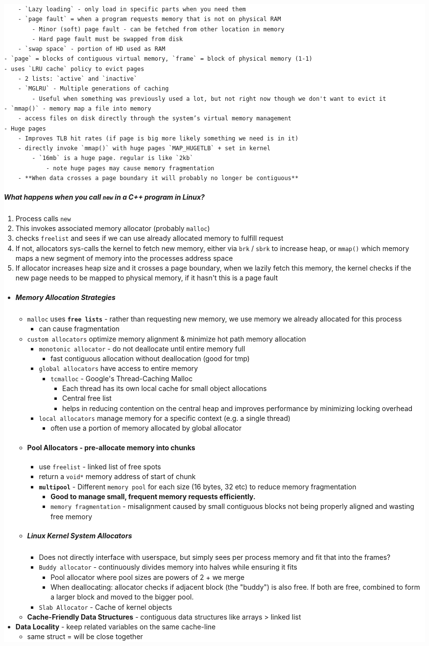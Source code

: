 		- `Lazy loading` - only load in specific parts when you need them
		- `page fault` = when a program requests memory that is not on physical RAM
			- Minor (soft) page fault - can be fetched from other location in memory
			- Hard page fault must be swapped from disk
		- `swap space` - portion of HD used as RAM
	- `page` = blocks of contiguous virtual memory, `frame` = block of physical memory (1-1)
	- uses `LRU cache` policy to evict pages
		- 2 lists: `active` and `inactive` 
		- `MGLRU` - Multiple generations of caching 
			- Useful when something was previously used a lot, but not right now though we don't want to evict it
	- `mmap()` - memory map a file into memory
		- access files on disk directly through the system’s virtual memory management
	- Huge pages
		- Improves TLB hit rates (if page is big more likely something we need is in it)
		- directly invoke `mmap()` with huge pages `MAP_HUGETLB` + set in kernel
			- `16mb` is a huge page. regular is like `2kb`
				- note huge pages may cause memory fragmentation
		- **When data crosses a page boundary it will probably no longer be contiguous**
##### What happens when you call `new` in a C++ program in Linux?
1. Process calls `new` 
2. This invokes associated memory allocator (probably `malloc`)
3. checks `freelist` and sees if we can use already allocated memory to fulfill request
4. If not, allocators sys-calls the kernel to fetch new memory, either via `brk` / `sbrk` to increase heap, or `mmap()` which memory maps a new segment of memory into the processes address space 
5. If allocator increases heap size and it crosses a page boundary, when we lazily fetch this memory, the kernel checks if the new page needs to be mapped to physical memory, if it hasn't this is a page fault

- ##### **Memory Allocation Strategies**
	- `malloc` uses **`free lists`** - rather than requesting new memory, we use memory we already allocated for this process
		- can cause fragmentation
	- `custom allocators` optimize memory alignment & minimize hot path memory allocation
		- `monotonic allocator` - do not deallocate until entire memory full
			- fast contiguous allocation without deallocation (good for tmp)
		- `global allocators` have access to entire memory
			- `tcmalloc` - Google's Thread-Caching Malloc
				- Each thread has its own local cache for small object allocations
				- Central free list
				- helps in reducing contention on the central heap and improves performance by minimizing locking overhead
		- `local allocators` manage memory for a specific context (e.g. a single thread) 
			- often use a portion of memory allocated by global allocator 
	- #### Pool Allocators - pre-allocate memory into chunks
		- use `freelist` - linked list of free spots
		- return a `void*` memory address of start of chunk
		- **`multipool`** - Different `memory pool` for each size (16 bytes, 32 etc) to reduce memory fragmentation
			- **Good to manage small, frequent memory requests efficiently.**
			- `memory fragmentation` - misalignment caused by small contiguous blocks not being properly aligned and wasting free memory
	- ##### Linux Kernel System Allocators
		- Does not directly interface with userspace, but simply sees per process memory and fit that into the frames?
		- `Buddy allocator` - continuously divides memory into halves while ensuring it fits
			- Pool allocator where pool sizes are powers of 2 + we merge 
			- When deallocating: allocator checks if adjacent block (the "buddy") is also free. If both are free, combined to form a larger block and moved to the bigger pool.
		- `Slab Allocator` - Cache of kernel objects 
	- **Cache-Friendly Data Structures** - contiguous data structures like arrays > linked list
- **Data Locality** - keep related variables on the same cache-line
	- same struct = will be close together